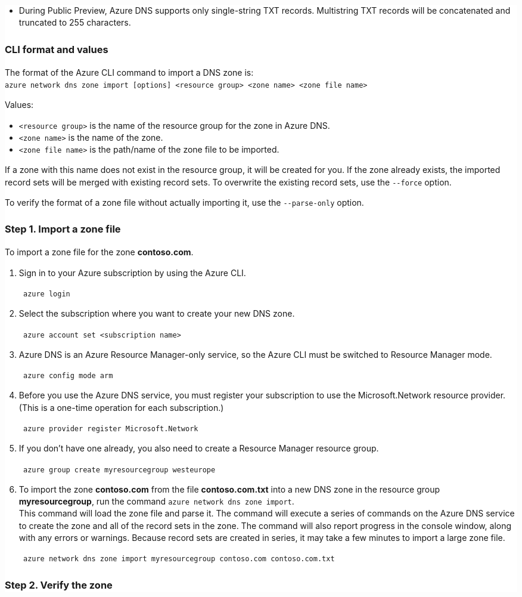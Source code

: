 - During Public Preview, Azure DNS supports only single-string TXT records. Multistring TXT records will be concatenated and truncated to 255 characters.

### CLI format and values


The format of the Azure CLI command to import a DNS zone is:<BR>`azure network dns zone import [options] <resource group> <zone name> <zone file name>`

Values:

- `<resource group>` is the name of the resource group for the zone in Azure DNS.
- `<zone name>` is the name of the zone.
- `<zone file name>` is the path/name of the zone file to be imported.

If a zone with this name does not exist in the resource group, it will be created for you. If the zone already exists, the imported record sets will be merged with existing record sets. To overwrite the existing record sets, use the `--force` option.

To verify the format of a zone file without actually importing it, use the `--parse-only` option.

### Step 1. Import a zone file

To import a zone file for the zone **contoso.com**.

1. Sign in to your Azure subscription by using the Azure CLI.

		azure login

2. Select the subscription where you want to create your new DNS zone.

		azure account set <subscription name>

3. Azure DNS is an Azure Resource Manager-only service, so the Azure CLI must be switched to Resource Manager mode.

		azure config mode arm

4. Before you use the Azure DNS service, you must register your subscription to use the Microsoft.Network resource provider. (This is a one-time operation for each subscription.)

		azure provider register Microsoft.Network

5. If you don’t have one already, you also need to create a Resource Manager resource group.

		azure group create myresourcegroup westeurope

6. To import the zone **contoso.com** from the file **contoso.com.txt** into a new DNS zone in the resource group **myresourcegroup**, run the command `azure network dns zone import`.<BR>This command will load the zone file and parse it. The command will execute a series of commands on the Azure DNS service to create the zone and all of the record sets in the zone. The command will also report progress in the console window, along with any errors or warnings. Because record sets are created in series, it may take a few minutes to import a large zone file.

		azure network dns zone import myresourcegroup contoso.com contoso.com.txt



### Step 2. Verify the zone
